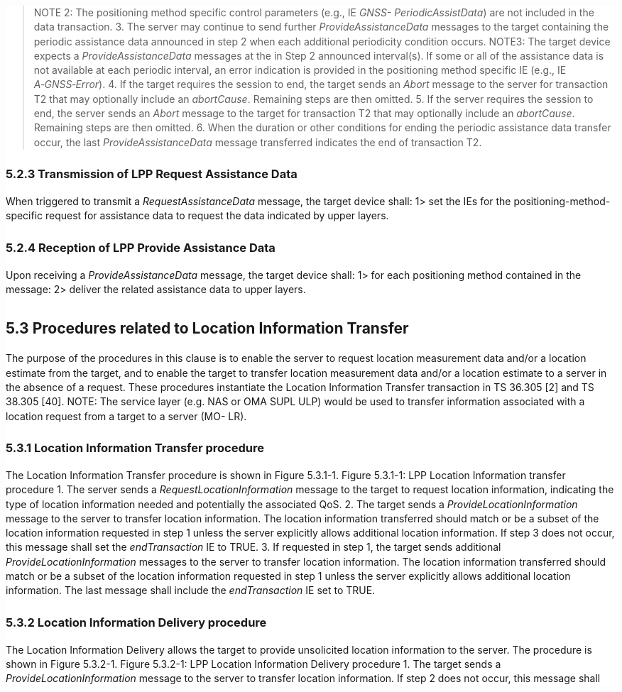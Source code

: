> NOTE 2: The positioning method specific control parameters (e.g., IE _GNSS-
> PeriodicAssistData_) are not included in the data transaction.
3\. The server may continue to send further _ProvideAssistanceData_ messages
to the target containing the periodic assistance data announced in step 2 when
each additional periodicity condition occurs.
> NOTE3: The target device expects a _ProvideAssistanceData_ messages at the
> in Step 2 announced interval(s). If some or all of the assistance data is
> not available at each periodic interval, an error indication is provided in
> the positioning method specific IE (e.g., IE _A‑GNSS‑Error_).
4\. If the target requires the session to end, the target sends an _Abort_
message to the server for transaction T2 that may optionally include an
_abortCause_. Remaining steps are then omitted.
5\. If the server requires the session to end, the server sends an _Abort_
message to the target for transaction T2 that may optionally include an
_abortCause_. Remaining steps are then omitted.
6\. When the duration or other conditions for ending the periodic assistance
data transfer occur, the last _ProvideAssistanceData_ message transferred
indicates the end of transaction T2.
### 5.2.3 Transmission of LPP Request Assistance Data
When triggered to transmit a _RequestAssistanceData_ message, the target
device shall:
1> set the IEs for the positioning-method-specific request for assistance data
to request the data indicated by upper layers.
### 5.2.4 Reception of LPP Provide Assistance Data
Upon receiving a _ProvideAssistanceData_ message, the target device shall:
1> for each positioning method contained in the message:
2> deliver the related assistance data to upper layers.
## 5.3 Procedures related to Location Information Transfer
The purpose of the procedures in this clause is to enable the server to
request location measurement data and/or a location estimate from the target,
and to enable the target to transfer location measurement data and/or a
location estimate to a server in the absence of a request.
These procedures instantiate the Location Information Transfer transaction in
TS 36.305 [2] and TS 38.305 [40].
NOTE: The service layer (e.g. NAS or OMA SUPL ULP) would be used to transfer
information associated with a location request from a target to a server (MO-
LR).
### 5.3.1 Location Information Transfer procedure
The Location Information Transfer procedure is shown in Figure 5.3.1-1.
Figure 5.3.1-1: LPP Location Information transfer procedure
1\. The server sends a _RequestLocationInformation_ message to the target to
request location information, indicating the type of location information
needed and potentially the associated QoS.
2\. The target sends a _ProvideLocationInformation_ message to the server to
transfer location information. The location information transferred should
match or be a subset of the location information requested in step 1 unless
the server explicitly allows additional location information. If step 3 does
not occur, this message shall set the _endTransaction_ IE to TRUE.
3\. If requested in step 1, the target sends additional
_ProvideLocationInformation_ messages to the server to transfer location
information. The location information transferred should match or be a subset
of the location information requested in step 1 unless the server explicitly
allows additional location information. The last message shall include the
_endTransaction_ IE set to TRUE.
### 5.3.2 Location Information Delivery procedure
The Location Information Delivery allows the target to provide unsolicited
location information to the server. The procedure is shown in Figure 5.3.2-1.
Figure 5.3.2-1: LPP Location Information Delivery procedure
1\. The target sends a _ProvideLocationInformation_ message to the server to
transfer location information. If step 2 does not occur, this message shall